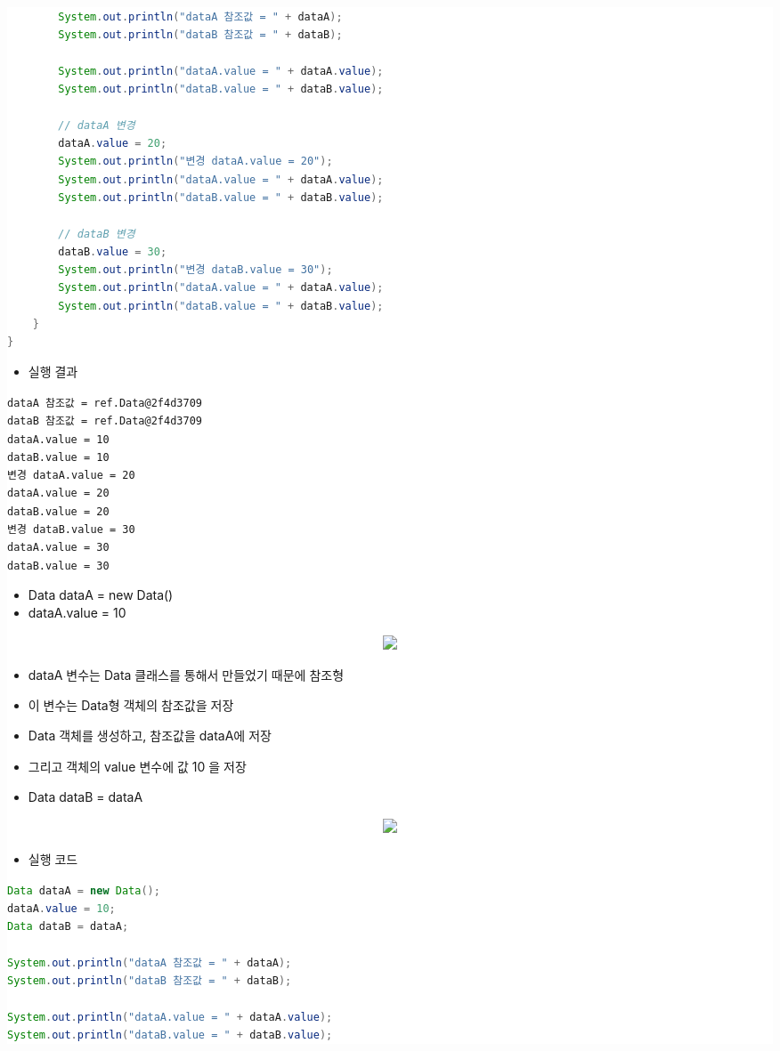 ```java
        System.out.println("dataA 참조값 = " + dataA);
        System.out.println("dataB 참조값 = " + dataB);

        System.out.println("dataA.value = " + dataA.value);
        System.out.println("dataB.value = " + dataB.value);

        // dataA 변경
        dataA.value = 20;
        System.out.println("변경 dataA.value = 20");
        System.out.println("dataA.value = " + dataA.value);
        System.out.println("dataB.value = " + dataB.value);

        // dataB 변경
        dataB.value = 30;
        System.out.println("변경 dataB.value = 30");
        System.out.println("dataA.value = " + dataA.value);
        System.out.println("dataB.value = " + dataB.value);
    }
}
```
   - 실행 결과
```
dataA 참조값 = ref.Data@2f4d3709
dataB 참조값 = ref.Data@2f4d3709
dataA.value = 10
dataB.value = 10
변경 dataA.value = 20
dataA.value = 20
dataB.value = 20
변경 dataB.value = 30
dataA.value = 30
dataB.value = 30
```

   - Data dataA = new Data()
   - dataA.value = 10
<div align="center">
<img src="https://github.com/user-attachments/assets/78decaa3-067c-41fb-8148-d2e604751ed3">
</div>

   - dataA 변수는 Data 클래스를 통해서 만들었기 때문에 참조형
   - 이 변수는 Data형 객체의 참조값을 저장
   - Data 객체를 생성하고, 참조값을 dataA에 저장
   - 그리고 객체의 value 변수에 값 10 을 저장

   - Data dataB = dataA 
<div align="center">
<img src="https://github.com/user-attachments/assets/a9c0c5cc-925f-4f2e-9589-d07b8cfef361">
</div>

   - 실행 코드
```java
Data dataA = new Data();
dataA.value = 10;
Data dataB = dataA;

System.out.println("dataA 참조값 = " + dataA);
System.out.println("dataB 참조값 = " + dataB);

System.out.println("dataA.value = " + dataA.value);
System.out.println("dataB.value = " + dataB.value);
```
